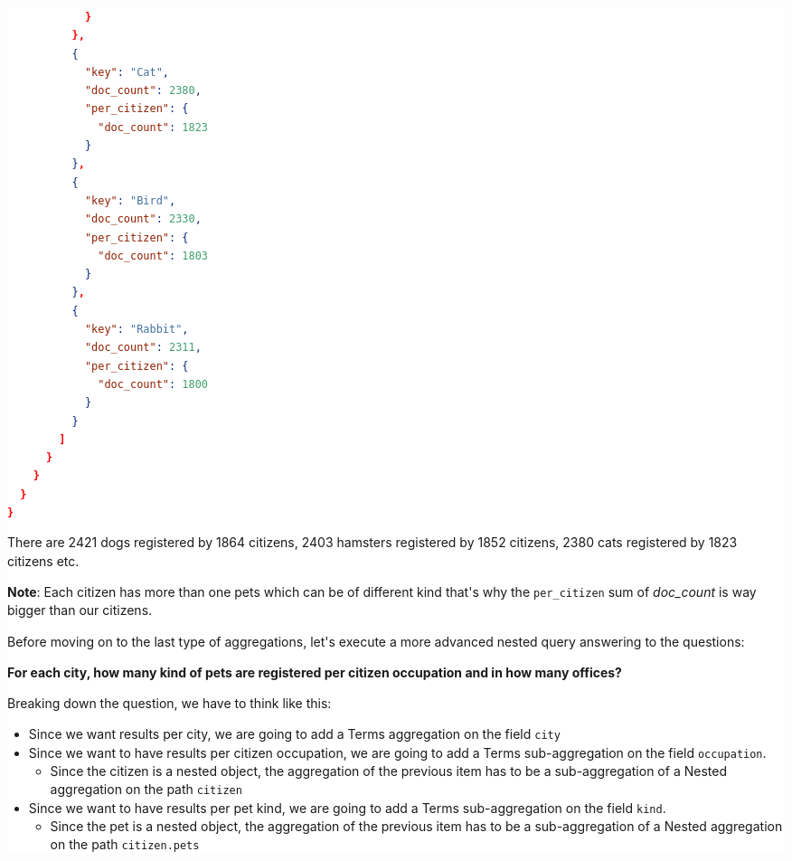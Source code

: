 ```json
            }
          },
          {
            "key": "Cat",
            "doc_count": 2380,
            "per_citizen": {
              "doc_count": 1823
            }
          },
          {
            "key": "Bird",
            "doc_count": 2330,
            "per_citizen": {
              "doc_count": 1803
            }
          },
          {
            "key": "Rabbit",
            "doc_count": 2311,
            "per_citizen": {
              "doc_count": 1800
            }
          }
        ]
      }
    }
  }
}
```

There are 2421 dogs registered by 1864 citizens, 2403 hamsters registered by 1852 citizens, 2380 cats registered by 1823 citizens etc.

**Note**: Each citizen has more than one pets which can be of different kind that's why the `per_citizen` sum of *doc_count* is way bigger than our citizens.

Before moving on to the last type of aggregations, let's execute a more advanced nested query answering to the questions:

**For each city, how many kind of pets are registered per citizen occupation and in how many offices?**

Breaking down the question, we have to think like this:

- Since we want results per city, we are going to add a Terms aggregation on the field `city`
- Since we want to have results per citizen occupation, we are going to add a Terms sub-aggregation on the field `occupation`.
  - Since the citizen is a nested object, the aggregation of the previous item has to be a sub-aggregation of a Nested aggregation on the path `citizen`
- Since we want to have results per pet kind, we are going to add a Terms sub-aggregation on the field `kind`.
  - Since the pet is a nested object, the aggregation of the previous item has to be a sub-aggregation of a Nested aggregation on the path `citizen.pets`
